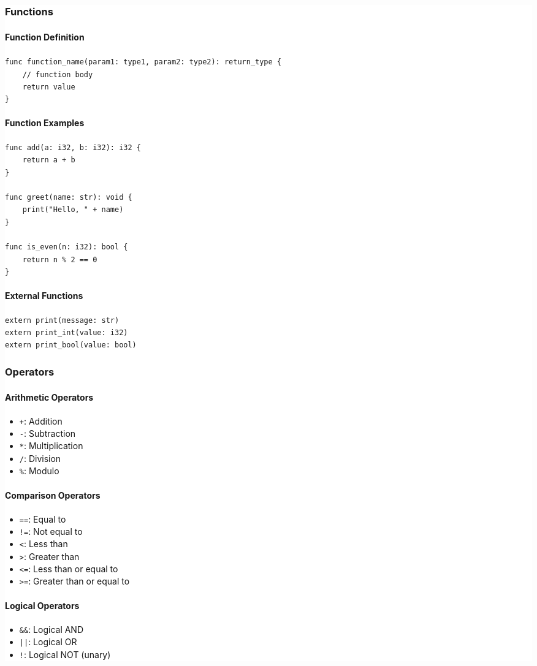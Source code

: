 ### Functions

#### Function Definition
```aelang
func function_name(param1: type1, param2: type2): return_type {
    // function body
    return value
}
```

#### Function Examples
```aelang
func add(a: i32, b: i32): i32 {
    return a + b
}

func greet(name: str): void {
    print("Hello, " + name)
}

func is_even(n: i32): bool {
    return n % 2 == 0
}
```

#### External Functions
```aelang
extern print(message: str)
extern print_int(value: i32)
extern print_bool(value: bool)
```

### Operators

#### Arithmetic Operators
- `+`: Addition
- `-`: Subtraction
- `*`: Multiplication
- `/`: Division
- `%`: Modulo

#### Comparison Operators
- `==`: Equal to
- `!=`: Not equal to
- `<`: Less than
- `>`: Greater than
- `<=`: Less than or equal to
- `>=`: Greater than or equal to

#### Logical Operators
- `&&`: Logical AND
- `||`: Logical OR
- `!`: Logical NOT (unary)
